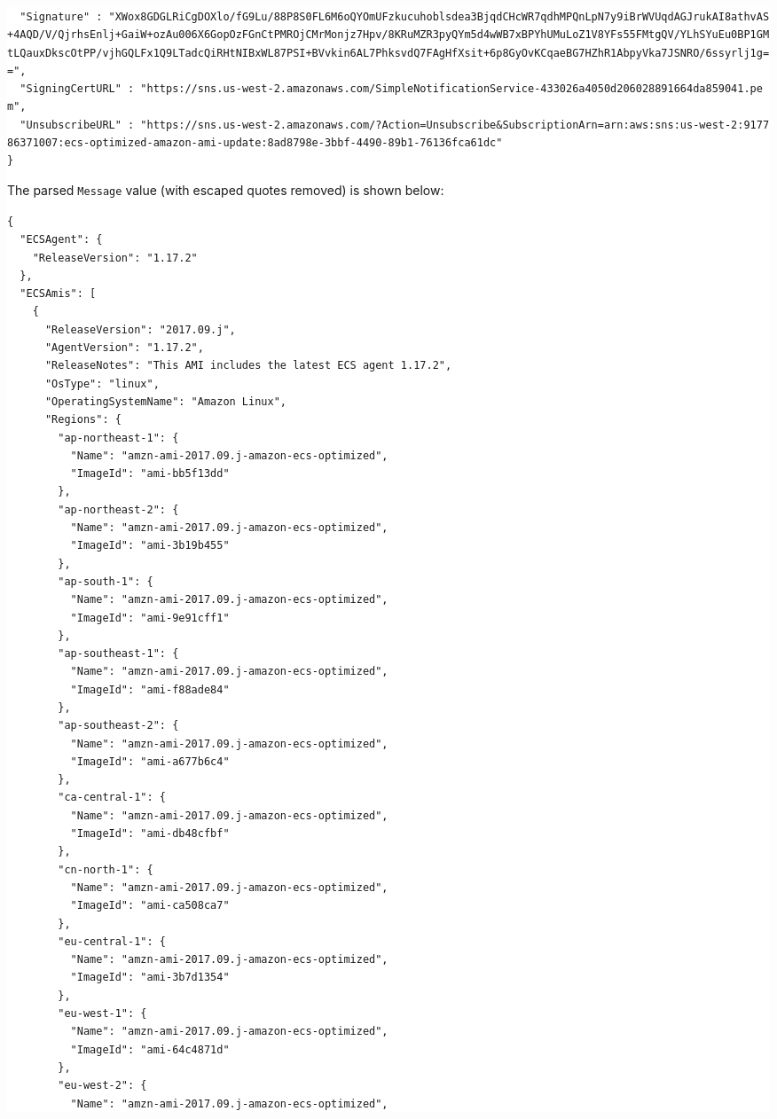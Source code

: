 ```
  "Signature" : "XWox8GDGLRiCgDOXlo/fG9Lu/88P8S0FL6M6oQYOmUFzkucuhoblsdea3BjqdCHcWR7qdhMPQnLpN7y9iBrWVUqdAGJrukAI8athvAS+4AQD/V/QjrhsEnlj+GaiW+ozAu006X6GopOzFGnCtPMROjCMrMonjz7Hpv/8KRuMZR3pyQYm5d4wWB7xBPYhUMuLoZ1V8YFs55FMtgQV/YLhSYuEu0BP1GMtLQauxDkscOtPP/vjhGQLFx1Q9LTadcQiRHtNIBxWL87PSI+BVvkin6AL7PhksvdQ7FAgHfXsit+6p8GyOvKCqaeBG7HZhR1AbpyVka7JSNRO/6ssyrlj1g==",
  "SigningCertURL" : "https://sns.us-west-2.amazonaws.com/SimpleNotificationService-433026a4050d206028891664da859041.pem",
  "UnsubscribeURL" : "https://sns.us-west-2.amazonaws.com/?Action=Unsubscribe&SubscriptionArn=arn:aws:sns:us-west-2:917786371007:ecs-optimized-amazon-ami-update:8ad8798e-3bbf-4490-89b1-76136fca61dc"
}
```

The parsed `Message` value \(with escaped quotes removed\) is shown below:

```
{
  "ECSAgent": {
    "ReleaseVersion": "1.17.2"
  },
  "ECSAmis": [
    {
      "ReleaseVersion": "2017.09.j",
      "AgentVersion": "1.17.2",
      "ReleaseNotes": "This AMI includes the latest ECS agent 1.17.2",
      "OsType": "linux",
      "OperatingSystemName": "Amazon Linux",
      "Regions": {
        "ap-northeast-1": {
          "Name": "amzn-ami-2017.09.j-amazon-ecs-optimized",
          "ImageId": "ami-bb5f13dd"
        },
        "ap-northeast-2": {
          "Name": "amzn-ami-2017.09.j-amazon-ecs-optimized",
          "ImageId": "ami-3b19b455"
        },
        "ap-south-1": {
          "Name": "amzn-ami-2017.09.j-amazon-ecs-optimized",
          "ImageId": "ami-9e91cff1"
        },
        "ap-southeast-1": {
          "Name": "amzn-ami-2017.09.j-amazon-ecs-optimized",
          "ImageId": "ami-f88ade84"
        },
        "ap-southeast-2": {
          "Name": "amzn-ami-2017.09.j-amazon-ecs-optimized",
          "ImageId": "ami-a677b6c4"
        },
        "ca-central-1": {
          "Name": "amzn-ami-2017.09.j-amazon-ecs-optimized",
          "ImageId": "ami-db48cfbf"
        },
        "cn-north-1": {
          "Name": "amzn-ami-2017.09.j-amazon-ecs-optimized",
          "ImageId": "ami-ca508ca7"
        },
        "eu-central-1": {
          "Name": "amzn-ami-2017.09.j-amazon-ecs-optimized",
          "ImageId": "ami-3b7d1354"
        },
        "eu-west-1": {
          "Name": "amzn-ami-2017.09.j-amazon-ecs-optimized",
          "ImageId": "ami-64c4871d"
        },
        "eu-west-2": {
          "Name": "amzn-ami-2017.09.j-amazon-ecs-optimized",
```